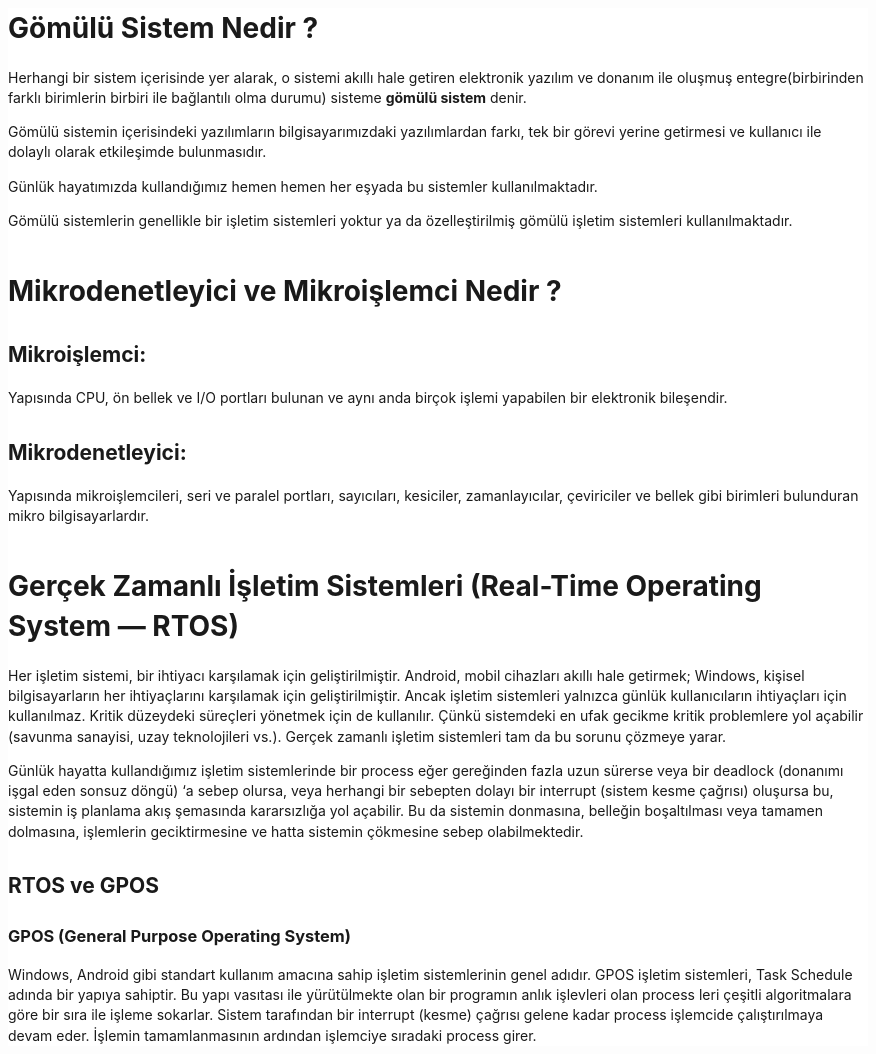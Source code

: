 # Gömülü Sistem Nedir ?
Herhangi bir sistem içerisinde yer alarak, o sistemi akıllı hale getiren elektronik yazılım ve donanım ile oluşmuş entegre(birbirinden farklı birimlerin birbiri ile bağlantılı olma durumu) sisteme **gömülü sistem** denir. 

Gömülü sistemin içerisindeki yazılımların bilgisayarımızdaki yazılımlardan farkı, tek bir görevi yerine getirmesi ve kullanıcı ile dolaylı olarak etkileşimde bulunmasıdır. 

Günlük hayatımızda kullandığımız hemen hemen her eşyada bu sistemler kullanılmaktadır.

Gömülü sistemlerin genellikle bir işletim sistemleri yoktur ya da özelleştirilmiş gömülü işletim sistemleri kullanılmaktadır.

# Mikrodenetleyici ve Mikroişlemci Nedir ?

## Mikroişlemci:
Yapısında CPU, ön bellek ve I/O portları bulunan ve aynı anda birçok işlemi yapabilen bir elektronik bileşendir.

## Mikrodenetleyici:
Yapısında mikroişlemcileri, seri ve paralel portları, sayıcıları, kesiciler, zamanlayıcılar, çeviriciler ve bellek gibi birimleri bulunduran mikro bilgisayarlardır.

# Gerçek Zamanlı İşletim Sistemleri (Real-Time Operating System — RTOS)

Her işletim sistemi, bir ihtiyacı karşılamak için geliştirilmiştir. Android, mobil cihazları akıllı hale getirmek; Windows, kişisel bilgisayarların her ihtiyaçlarını karşılamak için geliştirilmiştir. Ancak işletim sistemleri yalnızca günlük kullanıcıların ihtiyaçları için kullanılmaz. Kritik düzeydeki süreçleri yönetmek için de kullanılır. Çünkü sistemdeki en ufak gecikme kritik problemlere yol açabilir (savunma sanayisi, uzay teknolojileri vs.). Gerçek zamanlı işletim sistemleri tam da bu sorunu çözmeye yarar.

Günlük hayatta kullandığımız işletim sistemlerinde bir process eğer gereğinden fazla uzun sürerse veya bir deadlock (donanımı işgal eden sonsuz döngü) ‘a sebep olursa, veya herhangi bir sebepten dolayı bir interrupt (sistem kesme çağrısı) oluşursa bu, sistemin iş planlama akış şemasında kararsızlığa yol açabilir. Bu da sistemin donmasına, belleğin boşaltılması veya tamamen dolmasına, işlemlerin geciktirmesine ve hatta sistemin çökmesine sebep olabilmektedir.

## RTOS ve GPOS 

### GPOS (General Purpose Operating System)
Windows, Android gibi standart kullanım amacına sahip işletim sistemlerinin genel adıdır. GPOS işletim sistemleri, Task Schedule adında bir yapıya sahiptir. Bu yapı vasıtası ile yürütülmekte olan bir programın anlık işlevleri olan process leri çeşitli algoritmalara göre bir sıra ile işleme sokarlar. Sistem tarafından bir interrupt (kesme) çağrısı gelene kadar process işlemcide çalıştırılmaya devam eder. İşlemin tamamlanmasının ardından işlemciye sıradaki process girer.
